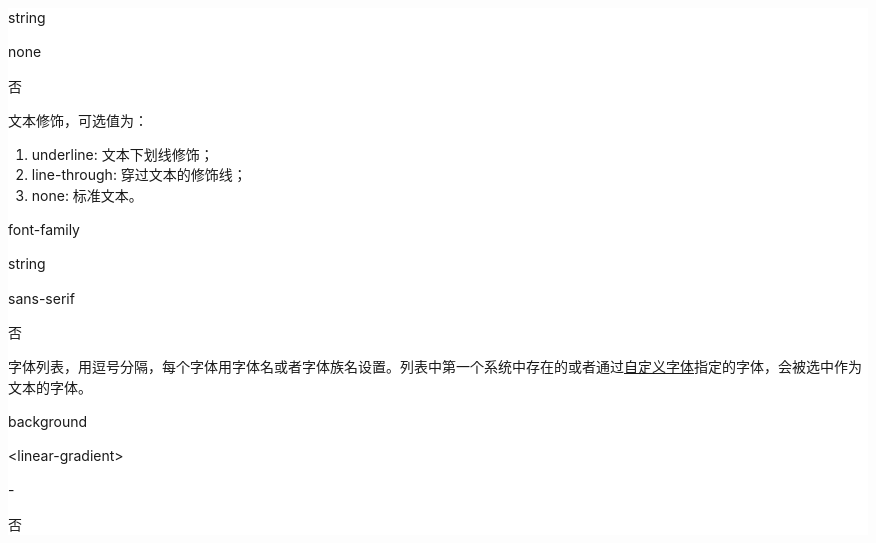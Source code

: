 <td class="cellrowborder" valign="top" width="15.82%" headers="mcps1.1.6.1.2 "><p id="zh-cn_topic_0000001061931453_p7934124713256"><a name="zh-cn_topic_0000001061931453_p7934124713256"></a><a name="zh-cn_topic_0000001061931453_p7934124713256"></a>string</p>
</td>
<td class="cellrowborder" valign="top" width="12.379999999999999%" headers="mcps1.1.6.1.3 "><p id="zh-cn_topic_0000001061931453_p1493416479256"><a name="zh-cn_topic_0000001061931453_p1493416479256"></a><a name="zh-cn_topic_0000001061931453_p1493416479256"></a>none</p>
</td>
<td class="cellrowborder" valign="top" width="7.5200000000000005%" headers="mcps1.1.6.1.4 "><p id="zh-cn_topic_0000001061931453_p9452124171410"><a name="zh-cn_topic_0000001061931453_p9452124171410"></a><a name="zh-cn_topic_0000001061931453_p9452124171410"></a>否</p>
</td>
<td class="cellrowborder" valign="top" width="46.300000000000004%" headers="mcps1.1.6.1.5 "><p id="zh-cn_topic_0000001061931453_p18934647142514"><a name="zh-cn_topic_0000001061931453_p18934647142514"></a><a name="zh-cn_topic_0000001061931453_p18934647142514"></a>文本修饰，可选值为：</p>
<a name="zh-cn_topic_0000001061931453_ol280935211386"></a><a name="zh-cn_topic_0000001061931453_ol280935211386"></a><ol id="zh-cn_topic_0000001061931453_ol280935211386"><li>underline: 文本下划线修饰；</li><li>line-through: 穿过文本的修饰线；</li><li>none: 标准文本。</li></ol>
</td>
</tr>
<tr id="zh-cn_topic_0000001061931453_row458624153320"><td class="cellrowborder" valign="top" width="17.98%" headers="mcps1.1.6.1.1 "><p id="zh-cn_topic_0000001061931453_p1543212507250"><a name="zh-cn_topic_0000001061931453_p1543212507250"></a><a name="zh-cn_topic_0000001061931453_p1543212507250"></a>font-family</p>
</td>
<td class="cellrowborder" valign="top" width="15.82%" headers="mcps1.1.6.1.2 "><p id="zh-cn_topic_0000001061931453_p1243215092510"><a name="zh-cn_topic_0000001061931453_p1243215092510"></a><a name="zh-cn_topic_0000001061931453_p1243215092510"></a>string</p>
</td>
<td class="cellrowborder" valign="top" width="12.379999999999999%" headers="mcps1.1.6.1.3 "><p id="zh-cn_topic_0000001061931453_p34321750192510"><a name="zh-cn_topic_0000001061931453_p34321750192510"></a><a name="zh-cn_topic_0000001061931453_p34321750192510"></a>sans-serif</p>
</td>
<td class="cellrowborder" valign="top" width="7.5200000000000005%" headers="mcps1.1.6.1.4 "><p id="zh-cn_topic_0000001061931453_p1945217249142"><a name="zh-cn_topic_0000001061931453_p1945217249142"></a><a name="zh-cn_topic_0000001061931453_p1945217249142"></a>否</p>
</td>
<td class="cellrowborder" valign="top" width="46.300000000000004%" headers="mcps1.1.6.1.5 "><p id="zh-cn_topic_0000001061931453_p134322050162510"><a name="zh-cn_topic_0000001061931453_p134322050162510"></a><a name="zh-cn_topic_0000001061931453_p134322050162510"></a>字体列表，用逗号分隔，每个字体用字体名或者字体族名设置。列表中第一个系统中存在的或者通过<a href="自定义字体样式.md#ZH-CN_TOPIC_0000001162414611">自定义字体</a>指定的字体，会被选中作为文本的字体。</p>
</td>
</tr>
<tr id="zh-cn_topic_0000001061931453_row5132259115419"><td class="cellrowborder" valign="top" width="17.98%" headers="mcps1.1.6.1.1 "><p id="zh-cn_topic_0000001061931453_zh-cn_topic_0000001050791158_zh-cn_topic_0000000000611468_p1207mcpsimp"><a name="zh-cn_topic_0000001061931453_zh-cn_topic_0000001050791158_zh-cn_topic_0000000000611468_p1207mcpsimp"></a><a name="zh-cn_topic_0000001061931453_zh-cn_topic_0000001050791158_zh-cn_topic_0000000000611468_p1207mcpsimp"></a>background</p>
</td>
<td class="cellrowborder" valign="top" width="15.82%" headers="mcps1.1.6.1.2 "><p id="zh-cn_topic_0000001061931453_zh-cn_topic_0000001050791158_zh-cn_topic_0000000000611468_p1209mcpsimp"><a name="zh-cn_topic_0000001061931453_zh-cn_topic_0000001050791158_zh-cn_topic_0000000000611468_p1209mcpsimp"></a><a name="zh-cn_topic_0000001061931453_zh-cn_topic_0000001050791158_zh-cn_topic_0000000000611468_p1209mcpsimp"></a>&lt;linear-gradient&gt;</p>
</td>
<td class="cellrowborder" valign="top" width="12.379999999999999%" headers="mcps1.1.6.1.3 "><p id="zh-cn_topic_0000001061931453_zh-cn_topic_0000001050791158_zh-cn_topic_0000000000611468_p1211mcpsimp"><a name="zh-cn_topic_0000001061931453_zh-cn_topic_0000001050791158_zh-cn_topic_0000000000611468_p1211mcpsimp"></a><a name="zh-cn_topic_0000001061931453_zh-cn_topic_0000001050791158_zh-cn_topic_0000000000611468_p1211mcpsimp"></a>-</p>
</td>
<td class="cellrowborder" valign="top" width="7.5200000000000005%" headers="mcps1.1.6.1.4 "><p id="zh-cn_topic_0000001061931453_p845216243143"><a name="zh-cn_topic_0000001061931453_p845216243143"></a><a name="zh-cn_topic_0000001061931453_p845216243143"></a>否</p>